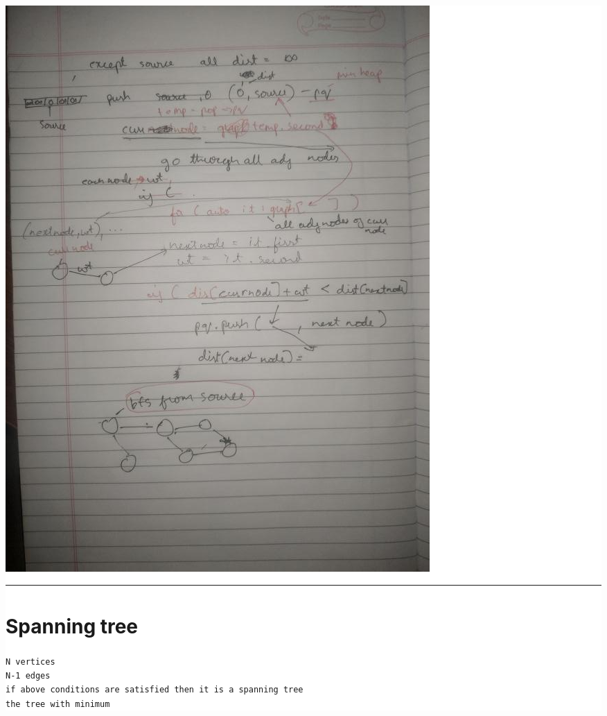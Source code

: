 ![](img\djikshtrasshortestpath.png)

---
# Spanning tree
```
N vertices 
N-1 edges
if above conditions are satisfied then it is a spanning tree
the tree with minimum
```